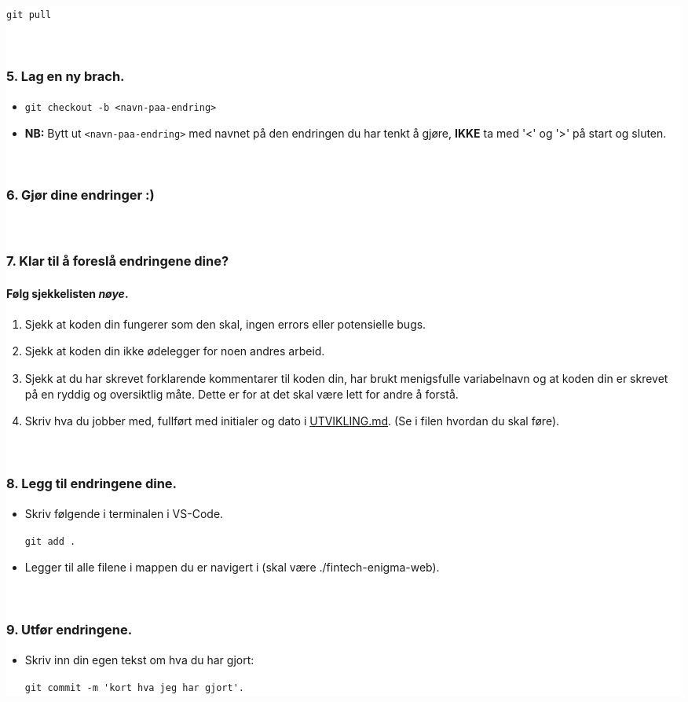 ````
git pull
````

<br>

### 5. Lag en ny brach.
- 
    ````
    git checkout -b <navn-paa-endring>
    ````

- **NB:** Bytt ut `<navn-paa-endring>` med navnet på den endringen du har tenkt å gjøre, **IKKE** ta med '<' og '>' på start og sluten. 

<br>

### 6. Gjør dine endringer :)

<br>

### 7. Klar til å foreslå endringene dine?

#### Følg sjekkelisten _nøye_. 

1. Sjekk at koden din fungerer som den skal, ingen errors eller potensielle bugs. 

2. Sjekk at koden din ikke ødelegger for noen andres arbeid. 

3. Sjekk at du har skrevet forklarende kommentarer til koden din, har brukt menigsfulle variabelnavn og at koden din er skrevet på en ryddig og oversiktlig måte. Dette er for at det skal være lett for andre å forstå. 

4. Skriv hva du jobber med, fullført med initialer og dato i [UTVIKLING.md](./UTVIKLING.md). (Se i filen hvordan du skal føre). 

<br>

### 8. Legg til endringene dine. 

- Skriv følgende i terminalen i VS-Code. 

    ````
    git add .
    ````

- Legger til alle filene i mappen du er navigert i (skal være ./fintech-enigma-web). 

<br>

### 9. Utfør endringene.

- Skriv inn din egen tekst om hva du har gjort:

    ````
    git commit -m 'kort hva jeg har gjort'. 
    ````
